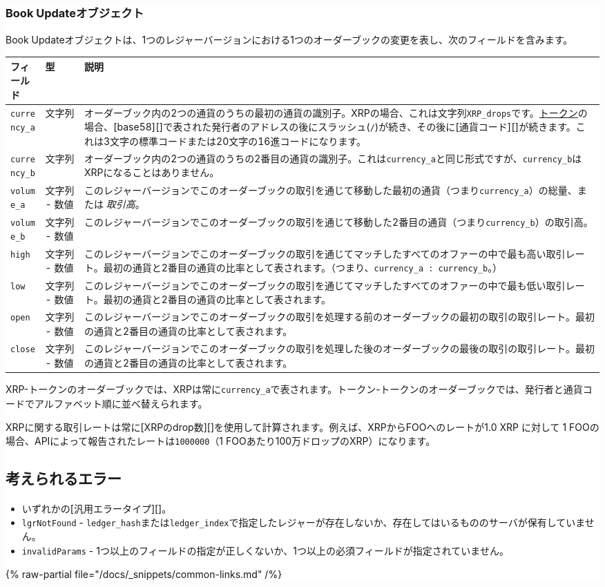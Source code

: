 ### Book Updateオブジェクト

Book Updateオブジェクトは、1つのレジャーバージョンにおける1つのオーダーブックの変更を表し、次のフィールドを含みます。

| フィールド          | 型             | 説明             |
|:---------------|:-----------------|:------------------------|
| `currency_a`   | 文字列 | オーダーブック内の2つの通貨のうちの最初の通貨の識別子。XRPの場合、これは文字列`XRP_drops`です。[トークン](../../../../concepts/tokens/index.md)の場合、[base58][]で表された発行者のアドレスの後にスラッシュ(`/`)が続き、その後に[通貨コード][]が続きます。これは3文字の標準コードまたは20文字の16進コードになります。 |
| `currency_b`   | 文字列 | オーダーブック内の2つの通貨のうちの2番目の通貨の識別子。これは`currency_a`と同じ形式ですが、`currency_b`はXRPになることはありません。 |
| `volume_a`     | 文字列 - 数値 | このレジャーバージョンでこのオーダーブックの取引を通じて移動した最初の通貨（つまり`currency_a`）の総量、または _取引高_。 |
| `volume_b`     | 文字列 - 数値 | このレジャーバージョンでこのオーダーブックの取引を通じて移動した2番目の通貨（つまり`currency_b`）の取引高。 |
| `high`         | 文字列 - 数値 | このレジャーバージョンでこのオーダーブックの取引を通じてマッチしたすべてのオファーの中で最も高い取引レート。最初の通貨と2番目の通貨の比率として表されます。（つまり、`currency_a : currency_b`。） |
| `low`          | 文字列 - 数値 | このレジャーバージョンでこのオーダーブックの取引を通じてマッチしたすべてのオファーの中で最も低い取引レート。最初の通貨と2番目の通貨の比率として表されます。 |
| `open`         | 文字列 - 数値 | このレジャーバージョンでこのオーダーブックの取引を処理する前のオーダーブックの最初の取引の取引レート。最初の通貨と2番目の通貨の比率として表されます。 |
| `close`        | 文字列 - 数値 | このレジャーバージョンでこのオーダーブックの取引を処理した後のオーダーブックの最後の取引の取引レート。最初の通貨と2番目の通貨の比率として表されます。 |

XRP-トークンのオーダーブックでは、XRPは常に`currency_a`で表されます。トークン-トークンのオーダーブックでは、発行者と通貨コードでアルファベット順に並べ替えられます。

XRPに関する取引レートは常に[XRPのdrop数][]を使用して計算されます。例えば、XRPからFOOへのレートが1.0 XRP に対して 1 FOOの場合、APIによって報告されたレートは`1000000`（1 FOOあたり100万ドロップのXRP）になります。

## 考えられるエラー

* いずれかの[汎用エラータイプ][]。
* `lgrNotFound` - `ledger_hash`または`ledger_index`で指定したレジャーが存在しないか、存在してはいるもののサーバが保有していません。
* `invalidParams` - 1つ以上のフィールドの指定が正しくないか、1つ以上の必須フィールドが指定されていません。

{% raw-partial file="/docs/_snippets/common-links.md" /%}
